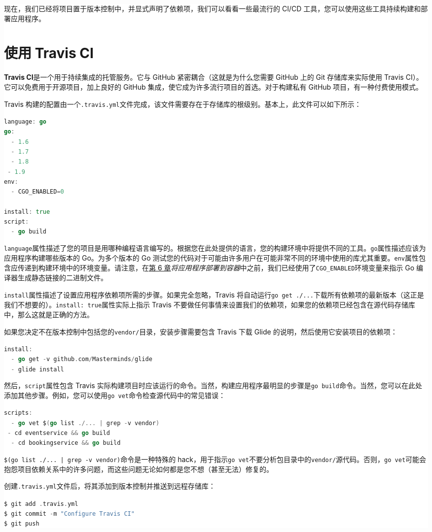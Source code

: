 现在，我们已经将项目置于版本控制中，并显式声明了依赖项，我们可以看看一些最流行的 CI/CD 工具，您可以使用这些工具持续构建和部署应用程序。

# 使用 Travis CI

**Travis CI**是一个用于持续集成的托管服务。它与 GitHub 紧密耦合（这就是为什么您需要 GitHub 上的 Git 存储库来实际使用 Travis CI）。它可以免费用于开源项目，加上良好的 GitHub 集成，使它成为许多流行项目的首选。对于构建私有 GitHub 项目，有一种付费使用模式。

Travis 构建的配置由一个`.travis.yml`文件完成，该文件需要存在于存储库的根级别。基本上，此文件可以如下所示：

```go
language: go 
go: 
  - 1.6 
  - 1.7 
  - 1.8 
 - 1.9
env: 
  - CGO_ENABLED=0 

install: true 
script: 
  - go build 
```

`language`属性描述了您的项目是用哪种编程语言编写的。根据您在此处提供的语言，您的构建环境中将提供不同的工具。`go`属性描述应该为应用程序构建哪些版本的 Go。为多个版本的 Go 测试您的代码对于可能由许多用户在可能非常不同的环境中使用的库尤其重要。`env`属性包含应传递到构建环境中的环境变量。请注意，在[第 6 章](06.html)*将应用程序部署到容器*中之前，我们已经使用了`CGO_ENABLED`环境变量来指示 Go 编译器生成静态链接的二进制文件。

`install`属性描述了设置应用程序依赖项所需的步骤。如果完全忽略，Travis 将自动运行`go get ./...`下载所有依赖项的最新版本（这正是我们不想要的）。`install: true`属性实际上指示 Travis 不要做任何事情来设置我们的依赖项，如果您的依赖项已经包含在源代码存储库中，那么这就是正确的方法。

如果您决定不在版本控制中包括您的`vendor/`目录，安装步骤需要包含 Travis 下载 Glide 的说明，然后使用它安装项目的依赖项：

```go
install: 
  - go get -v github.com/Masterminds/glide 
  - glide install 
```

然后，`script`属性包含 Travis 实际构建项目时应该运行的命令。当然，构建应用程序最明显的步骤是`go build`命令。当然，您可以在此处添加其他步骤。例如，您可以使用`go vet`命令检查源代码中的常见错误：

```go
scripts: 
  - go vet $(go list ./... | grep -v vendor)
 - cd eventservice && go build 
  - cd bookingservice && go build 
```

`$(go list ./... | grep -v vendor)`命令是一种特殊的 hack，用于指示`go vet`不要分析包目录中的`vendor/`源代码。否则，`go vet`可能会抱怨项目依赖关系中的许多问题，而这些问题无论如何都是您不想（甚至无法）修复的。

创建`.travis.yml`文件后，将其添加到版本控制并推送到远程存储库：

```go
$ git add .travis.yml 
$ git commit -m "Configure Travis CI" 
$ git push 
```
